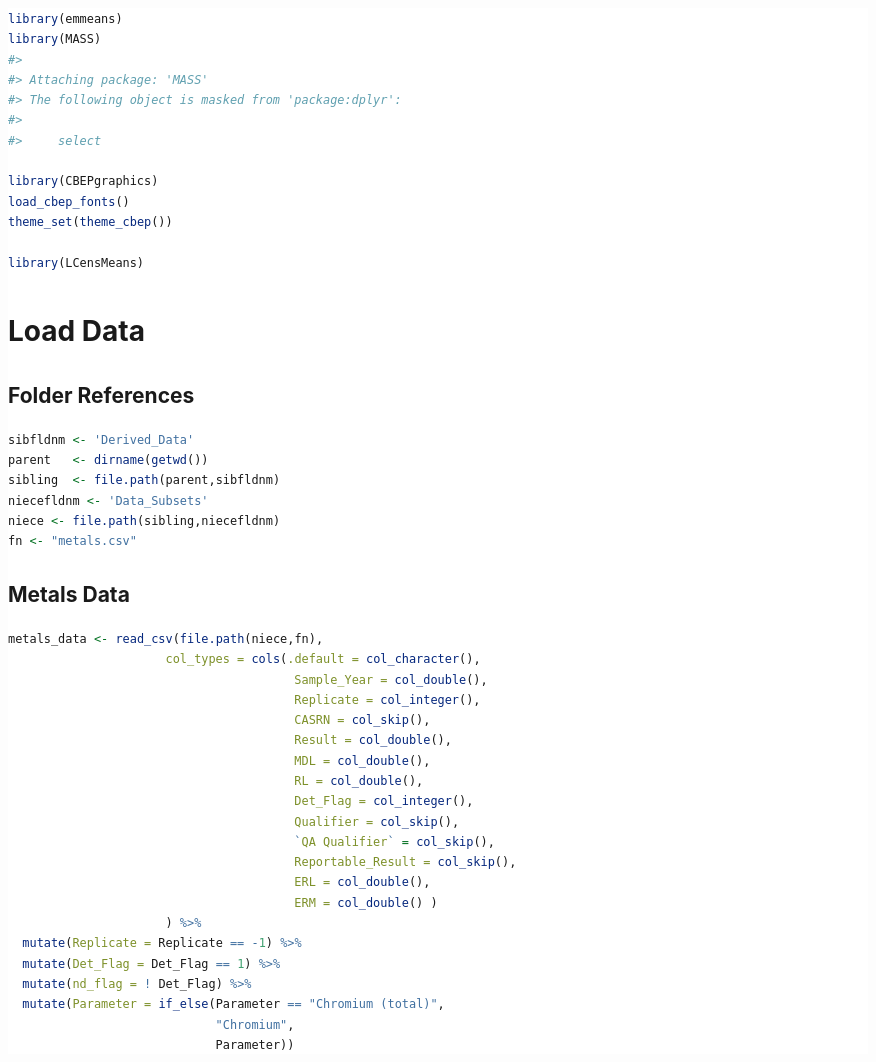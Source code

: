 ``` r
library(emmeans)
library(MASS)
#> 
#> Attaching package: 'MASS'
#> The following object is masked from 'package:dplyr':
#> 
#>     select

library(CBEPgraphics)
load_cbep_fonts()
theme_set(theme_cbep())

library(LCensMeans)
```

# Load Data

## Folder References

``` r
sibfldnm <- 'Derived_Data'
parent   <- dirname(getwd())
sibling  <- file.path(parent,sibfldnm)
niecefldnm <- 'Data_Subsets'
niece <- file.path(sibling,niecefldnm)
fn <- "metals.csv"
```

## Metals Data

``` r
metals_data <- read_csv(file.path(niece,fn),
                      col_types = cols(.default = col_character(),
                                        Sample_Year = col_double(),
                                        Replicate = col_integer(),
                                        CASRN = col_skip(),
                                        Result = col_double(),
                                        MDL = col_double(),
                                        RL = col_double(),
                                        Det_Flag = col_integer(),
                                        Qualifier = col_skip(),
                                        `QA Qualifier` = col_skip(),
                                        Reportable_Result = col_skip(),
                                        ERL = col_double(),
                                        ERM = col_double() )
                      ) %>%
  mutate(Replicate = Replicate == -1) %>%
  mutate(Det_Flag = Det_Flag == 1) %>%
  mutate(nd_flag = ! Det_Flag) %>%
  mutate(Parameter = if_else(Parameter == "Chromium (total)",
                             "Chromium",
                             Parameter))
```
